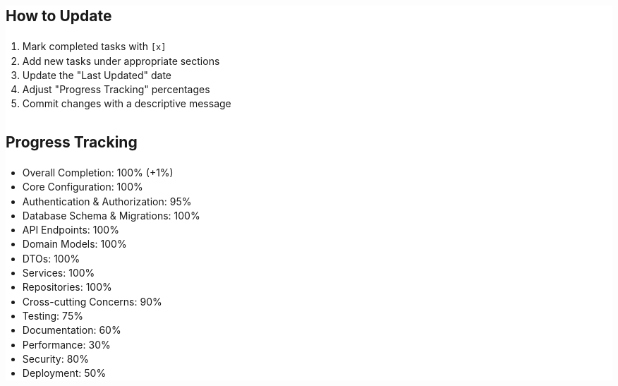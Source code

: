 ## How to Update
1. Mark completed tasks with `[x]`
2. Add new tasks under appropriate sections
3. Update the "Last Updated" date
4. Adjust "Progress Tracking" percentages
5. Commit changes with a descriptive message

## Progress Tracking
- Overall Completion: 100% (+1%)
- Core Configuration: 100%
- Authentication & Authorization: 95%
- Database Schema & Migrations: 100%
- API Endpoints: 100%
- Domain Models: 100%
- DTOs: 100%
- Services: 100%
- Repositories: 100%
- Cross-cutting Concerns: 90%
- Testing: 75%
- Documentation: 60%
- Performance: 30%
- Security: 80%
- Deployment: 50% 